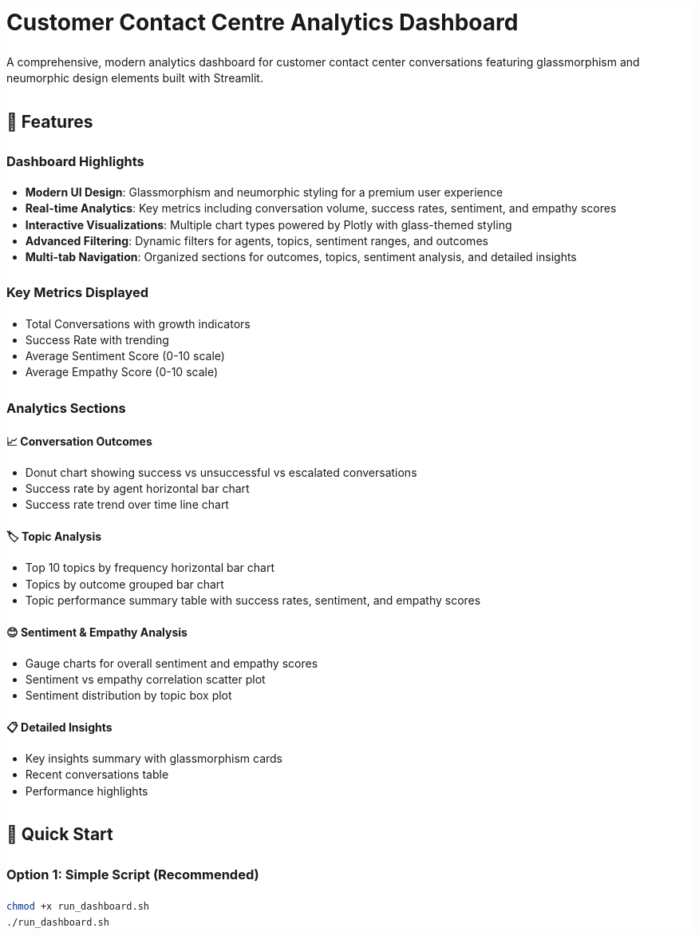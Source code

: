 # Customer Contact Centre Analytics Dashboard

A comprehensive, modern analytics dashboard for customer contact center conversations featuring glassmorphism and neumorphic design elements built with Streamlit.

## 🌟 Features

### Dashboard Highlights
- **Modern UI Design**: Glassmorphism and neumorphic styling for a premium user experience
- **Real-time Analytics**: Key metrics including conversation volume, success rates, sentiment, and empathy scores
- **Interactive Visualizations**: Multiple chart types powered by Plotly with glass-themed styling
- **Advanced Filtering**: Dynamic filters for agents, topics, sentiment ranges, and outcomes
- **Multi-tab Navigation**: Organized sections for outcomes, topics, sentiment analysis, and detailed insights

### Key Metrics Displayed
- Total Conversations with growth indicators
- Success Rate with trending
- Average Sentiment Score (0-10 scale)
- Average Empathy Score (0-10 scale)

### Analytics Sections

#### 📈 Conversation Outcomes
- Donut chart showing success vs unsuccessful vs escalated conversations
- Success rate by agent horizontal bar chart
- Success rate trend over time line chart

#### 🏷️ Topic Analysis
- Top 10 topics by frequency horizontal bar chart
- Topics by outcome grouped bar chart
- Topic performance summary table with success rates, sentiment, and empathy scores

#### 😊 Sentiment & Empathy Analysis
- Gauge charts for overall sentiment and empathy scores
- Sentiment vs empathy correlation scatter plot
- Sentiment distribution by topic box plot

#### 📋 Detailed Insights
- Key insights summary with glassmorphism cards
- Recent conversations table
- Performance highlights

## 🚀 Quick Start

### Option 1: Simple Script (Recommended)
```bash
chmod +x run_dashboard.sh
./run_dashboard.sh
```
